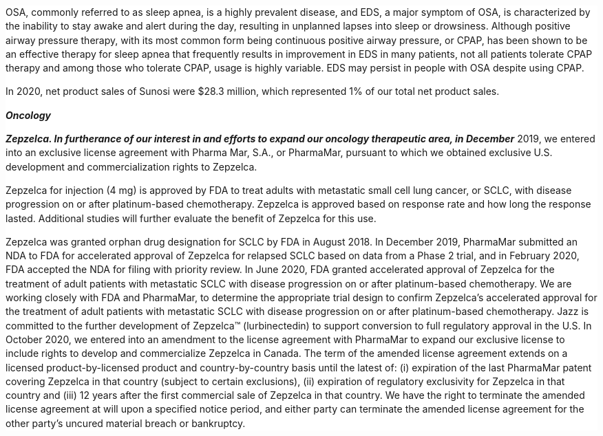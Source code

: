 OSA, commonly referred to as sleep apnea, is a highly prevalent disease, and EDS, a major symptom of
OSA, is characterized by the inability to stay awake and alert during the day, resulting in unplanned lapses into sleep
or drowsiness. Although positive airway pressure therapy, with its most common form being continuous positive
airway pressure, or CPAP, has been shown to be an effective therapy for sleep apnea that frequently results in
improvement in EDS in many patients, not all patients tolerate CPAP therapy and among those who tolerate CPAP,
usage is highly variable. EDS may persist in people with OSA despite using CPAP.

In 2020, net product sales of Sunosi were $28.3 million, which represented 1% of our total net product sales.

**_Oncology_**

**_Zepzelca. In furtherance of our interest in and efforts to expand our oncology therapeutic area, in December_**
2019, we entered into an exclusive license agreement with Pharma Mar, S.A., or PharmaMar, pursuant to which we
obtained exclusive U.S. development and commercialization rights to Zepzelca.

Zepzelca for injection (4 mg) is approved by FDA to treat adults with metastatic small cell lung cancer, or
SCLC, with disease progression on or after platinum-based chemotherapy. Zepzelca is approved based on response
rate and how long the response lasted. Additional studies will further evaluate the benefit of Zepzelca for this use.

Zepzelca was granted orphan drug designation for SCLC by FDA in August 2018. In December 2019,
PharmaMar submitted an NDA to FDA for accelerated approval of Zepzelca for relapsed SCLC based on data from a
Phase 2 trial, and in February 2020, FDA accepted the NDA for filing with priority review. In June 2020, FDA
granted accelerated approval of Zepzelca for the treatment of adult patients with metastatic SCLC with disease
progression on or after platinum-based chemotherapy. We are working closely with FDA and PharmaMar, to
determine the appropriate trial design to confirm Zepzelca’s accelerated approval for the treatment of adult patients
with metastatic SCLC with disease progression on or after platinum-based chemotherapy. Jazz is committed to the
further development of Zepzelca™ (lurbinectedin) to support conversion to full regulatory approval in the U.S. In
October 2020, we entered into an amendment to the license agreement with PharmaMar to expand our exclusive
license to include rights to develop and commercialize Zepzelca in Canada. The term of the amended license
agreement extends on a licensed product-by-licensed product and country-by-country basis until the latest of: (i)
expiration of the last PharmaMar patent covering Zepzelca in that country (subject to certain exclusions), (ii)
expiration of regulatory exclusivity for Zepzelca in that country and (iii) 12 years after the first commercial sale of
Zepzelca in that country. We have the right to terminate the amended license agreement at will upon a specified notice
period, and either party can terminate the amended license agreement for the other party’s uncured material breach or
bankruptcy.
